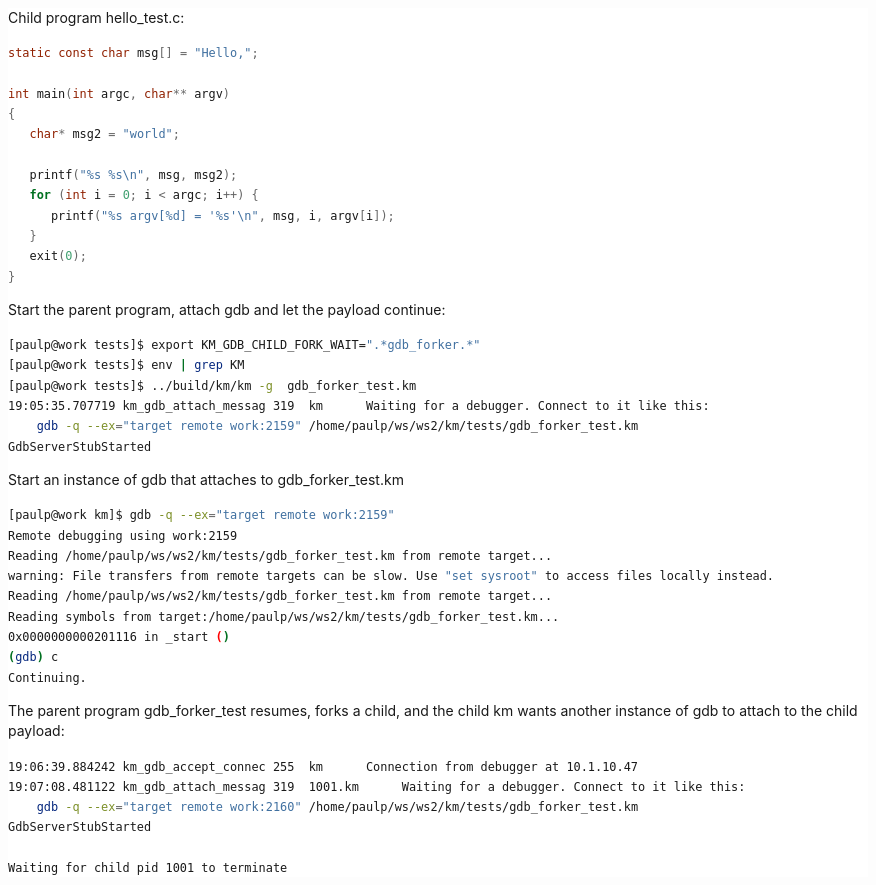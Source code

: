 Child program hello_test.c:

```c
static const char msg[] = "Hello,";

int main(int argc, char** argv)
{
   char* msg2 = "world";

   printf("%s %s\n", msg, msg2);
   for (int i = 0; i < argc; i++) {
      printf("%s argv[%d] = '%s'\n", msg, i, argv[i]);
   }
   exit(0);
}
```

Start the parent program, attach gdb and let the payload continue:

```sh
[paulp@work tests]$ export KM_GDB_CHILD_FORK_WAIT=".*gdb_forker.*"
[paulp@work tests]$ env | grep KM
[paulp@work tests]$ ../build/km/km -g  gdb_forker_test.km
19:05:35.707719 km_gdb_attach_messag 319  km      Waiting for a debugger. Connect to it like this:
	gdb -q --ex="target remote work:2159" /home/paulp/ws/ws2/km/tests/gdb_forker_test.km
GdbServerStubStarted
```

Start an instance of gdb that attaches to gdb_forker_test.km

```sh
[paulp@work km]$ gdb -q --ex="target remote work:2159"
Remote debugging using work:2159
Reading /home/paulp/ws/ws2/km/tests/gdb_forker_test.km from remote target...
warning: File transfers from remote targets can be slow. Use "set sysroot" to access files locally instead.
Reading /home/paulp/ws/ws2/km/tests/gdb_forker_test.km from remote target...
Reading symbols from target:/home/paulp/ws/ws2/km/tests/gdb_forker_test.km...
0x0000000000201116 in _start ()
(gdb) c
Continuing.
```

The parent program gdb_forker_test resumes, forks a child, and the child km wants another instance of gdb to attach to the child payload:

```sh
19:06:39.884242 km_gdb_accept_connec 255  km      Connection from debugger at 10.1.10.47
19:07:08.481122 km_gdb_attach_messag 319  1001.km      Waiting for a debugger. Connect to it like this:
	gdb -q --ex="target remote work:2160" /home/paulp/ws/ws2/km/tests/gdb_forker_test.km
GdbServerStubStarted

Waiting for child pid 1001 to terminate
```
